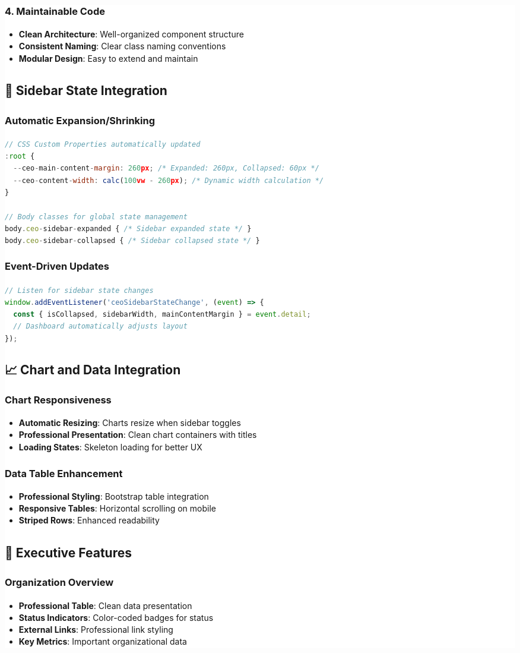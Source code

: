 ### 4. Maintainable Code
- **Clean Architecture**: Well-organized component structure
- **Consistent Naming**: Clear class naming conventions
- **Modular Design**: Easy to extend and maintain

## 🔄 Sidebar State Integration

### Automatic Expansion/Shrinking
```javascript
// CSS Custom Properties automatically updated
:root {
  --ceo-main-content-margin: 260px; /* Expanded: 260px, Collapsed: 60px */
  --ceo-content-width: calc(100vw - 260px); /* Dynamic width calculation */
}

// Body classes for global state management
body.ceo-sidebar-expanded { /* Sidebar expanded state */ }
body.ceo-sidebar-collapsed { /* Sidebar collapsed state */ }
```

### Event-Driven Updates
```javascript
// Listen for sidebar state changes
window.addEventListener('ceoSidebarStateChange', (event) => {
  const { isCollapsed, sidebarWidth, mainContentMargin } = event.detail;
  // Dashboard automatically adjusts layout
});
```

## 📈 Chart and Data Integration

### Chart Responsiveness
- **Automatic Resizing**: Charts resize when sidebar toggles
- **Professional Presentation**: Clean chart containers with titles
- **Loading States**: Skeleton loading for better UX

### Data Table Enhancement
- **Professional Styling**: Bootstrap table integration
- **Responsive Tables**: Horizontal scrolling on mobile
- **Striped Rows**: Enhanced readability

## 🎪 Executive Features

### Organization Overview
- **Professional Table**: Clean data presentation
- **Status Indicators**: Color-coded badges for status
- **External Links**: Professional link styling
- **Key Metrics**: Important organizational data
